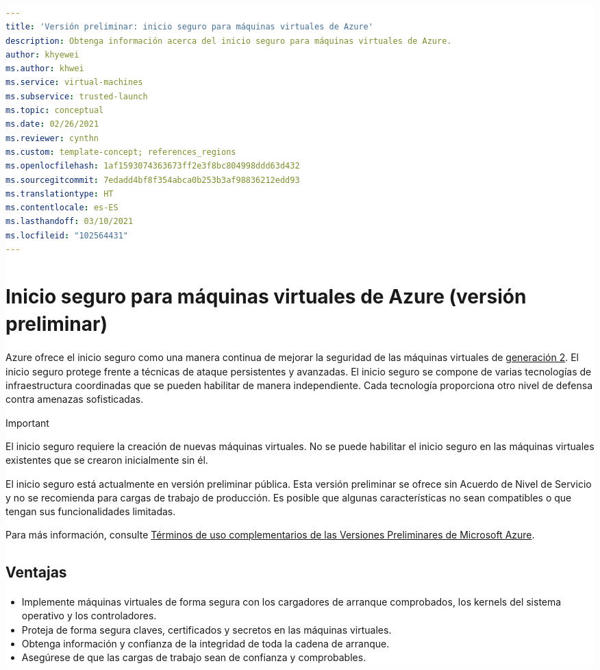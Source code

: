 ```yaml
---
title: 'Versión preliminar: inicio seguro para máquinas virtuales de Azure'
description: Obtenga información acerca del inicio seguro para máquinas virtuales de Azure.
author: khyewei
ms.author: khwei
ms.service: virtual-machines
ms.subservice: trusted-launch
ms.topic: conceptual
ms.date: 02/26/2021
ms.reviewer: cynthn
ms.custom: template-concept; references_regions
ms.openlocfilehash: 1af1593074363673ff2e3f8bc804998ddd63d432
ms.sourcegitcommit: 7edadd4bf8f354abca0b253b3af98836212edd93
ms.translationtype: HT
ms.contentlocale: es-ES
ms.lasthandoff: 03/10/2021
ms.locfileid: "102564431"
---
```

# <a name="trusted-launch-for-azure-virtual-machines-preview"></a>Inicio seguro para máquinas virtuales de Azure (versión preliminar)

Azure ofrece el inicio seguro como una manera continua de mejorar la seguridad de las máquinas virtuales de [generación 2](generation-2.md). El inicio seguro protege frente a técnicas de ataque persistentes y avanzadas. El inicio seguro se compone de varias tecnologías de infraestructura coordinadas que se pueden habilitar de manera independiente. Cada tecnología proporciona otro nivel de defensa contra amenazas sofisticadas.

> [!IMPORTANT]
> El inicio seguro requiere la creación de nuevas máquinas virtuales. No se puede habilitar el inicio seguro en las máquinas virtuales existentes que se crearon inicialmente sin él.
>
> El inicio seguro está actualmente en versión preliminar pública.
> Esta versión preliminar se ofrece sin Acuerdo de Nivel de Servicio y no se recomienda para cargas de trabajo de producción. Es posible que algunas características no sean compatibles o que tengan sus funcionalidades limitadas. 
>
> Para más información, consulte [Términos de uso complementarios de las Versiones Preliminares de Microsoft Azure](https://azure.microsoft.com/support/legal/preview-supplemental-terms/).


## <a name="benefits"></a>Ventajas 

- Implemente máquinas virtuales de forma segura con los cargadores de arranque comprobados, los kernels del sistema operativo y los controladores.
- Proteja de forma segura claves, certificados y secretos en las máquinas virtuales.
- Obtenga información y confianza de la integridad de toda la cadena de arranque.
- Asegúrese de que las cargas de trabajo sean de confianza y comprobables.
